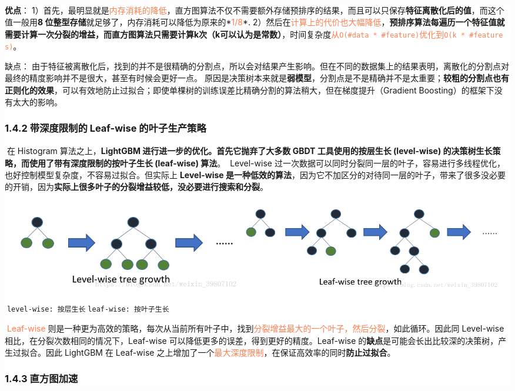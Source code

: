 **优点**：
	 1）首先，最明显就是<font color=coral>内存消耗的降低</font>，直方图算法不仅不需要额外存储预排序的结果，而且可以只保存**特征离散化后的值**，而这个值一般用**8 位整型存储**就足够了，内存消耗可以降低为原来的*<font color=coral>1/8</font>*.
	 2）然后在<font color=coral>计算上的代价也大幅降低</font>，**预排序算法每遍历一个特征值就需要计算一次分裂的增益，而直方图算法只需要计算k次（k可以认为是常数）**，时间复杂度<font color=coral>从`O(#data * #feature)`优化到`O(k * #features)`</font>。 　

缺点：
	由于特征被离散化后，找到的并不是很精确的分割点，所以会对结果产生影响。但在不同的数据集上的结果表明，离散化的分割点对最终的精度影响并不是很大，甚至有时候会更好一点。
	原因是决策树本来就是**弱模型**，分割点是不是精确并不是太重要；**较粗的分割点也有正则化的效果**，可以有效地防止过拟合；即使单棵树的训练误差比精确分割的算法稍大，但在梯度提升（Gradient Boosting）的框架下没有太大的影响。 

### 1.4.2 带深度限制的 Leaf-wise 的叶子生产策略

​	在 Histogram 算法之上，**LightGBM **进行进一步的优化。首先它抛弃了大多数 GBDT 工具使用的按层生长 (level-wise) 的决策树生长策略，而使用了**带有深度限制的按叶子生长 (leaf-wise) 算法**。
​	Level-wise 过一次数据可以同时分裂同一层的叶子，容易进行多线程优化，也好控制模型复杂度，不容易过拟合。但实际上 **Level-wise 是一种低效的算法**，因为它不加区分的对待同一层的叶子，带来了很多没必要的开销，因为**实际上很多叶子的分裂增益较低，没必要进行搜索和分裂**。

<div align=center><img src='./img/3-1.png' width=45%>&nbsp<img src='./img/3-2.png' width=51%></div> 

​				`level-wise: 按层生长` 					        `leaf-wise: 按叶子生长`

​	<font color=coral>Leaf-wise </font>则是一种更为高效的策略，每次从当前所有叶子中，找到<font color=coral>分裂增益最大的一个叶子，然后分裂</font>，如此循环。因此同 Level-wise 相比，在分裂次数相同的情况下，Leaf-wise 可以降低更多的误差，得到更好的精度。Leaf-wise 的**缺点**是可能会长出比较深的决策树，产生过拟合。因此 LightGBM 在 Leaf-wise 之上增加了一个<font color=coral>最大深度限制</font>，在保证高效率的同时**防止过拟合**。

### 1.4.3 直方图加速
